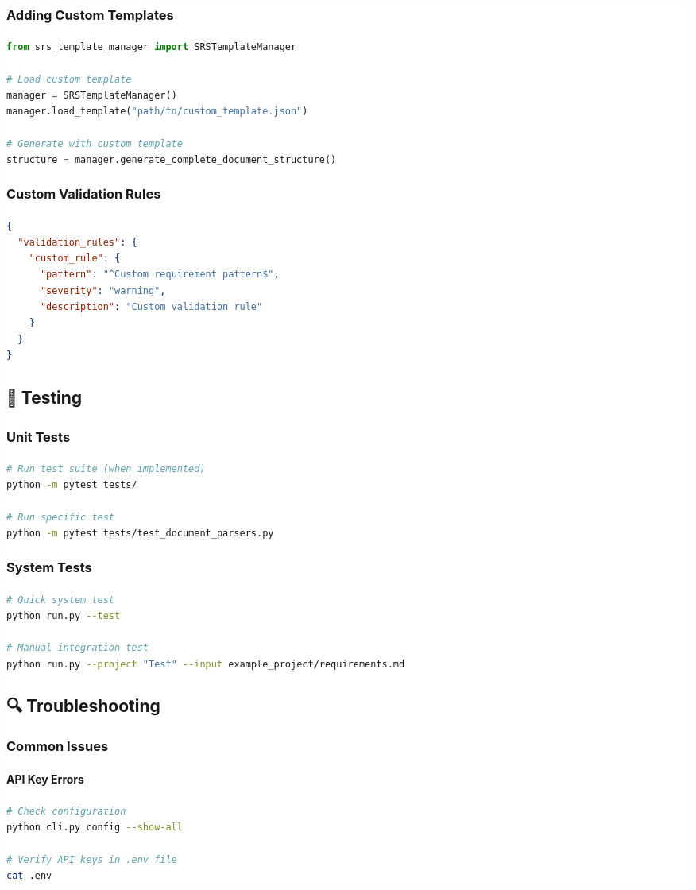 ### Adding Custom Templates
```python
from srs_template_manager import SRSTemplateManager

# Load custom template
manager = SRSTemplateManager()
manager.load_template("path/to/custom_template.json")

# Generate with custom template
structure = manager.generate_complete_document_structure()
```

### Custom Validation Rules
```json
{
  "validation_rules": {
    "custom_rule": {
      "pattern": "^Custom requirement pattern$",
      "severity": "warning",
      "description": "Custom validation rule"
    }
  }
}
```

## 🧪 Testing

### Unit Tests
```bash
# Run test suite (when implemented)
python -m pytest tests/

# Run specific test
python -m pytest tests/test_document_parsers.py
```

### System Tests
```bash
# Quick system test
python run.py --test

# Manual integration test
python run.py --project "Test" --input example_project/requirements.md
```

## 🔍 Troubleshooting

### Common Issues

#### API Key Errors
```bash
# Check configuration
python cli.py config --show-all

# Verify API keys in .env file
cat .env
```
